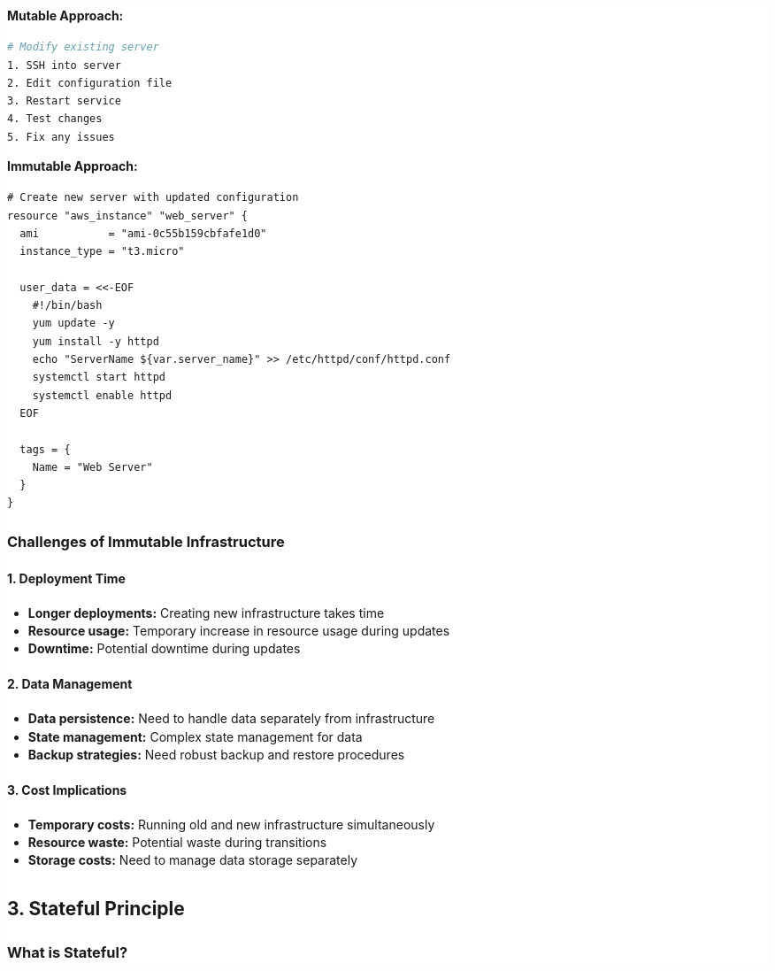 **Mutable Approach:**
```bash
# Modify existing server
1. SSH into server
2. Edit configuration file
3. Restart service
4. Test changes
5. Fix any issues
```

**Immutable Approach:**
```hcl
# Create new server with updated configuration
resource "aws_instance" "web_server" {
  ami           = "ami-0c55b159cbfafe1d0"
  instance_type = "t3.micro"
  
  user_data = <<-EOF
    #!/bin/bash
    yum update -y
    yum install -y httpd
    echo "ServerName ${var.server_name}" >> /etc/httpd/conf/httpd.conf
    systemctl start httpd
    systemctl enable httpd
  EOF
  
  tags = {
    Name = "Web Server"
  }
}
```

### Challenges of Immutable Infrastructure

#### 1. Deployment Time
- **Longer deployments:** Creating new infrastructure takes time
- **Resource usage:** Temporary increase in resource usage during updates
- **Downtime:** Potential downtime during updates

#### 2. Data Management
- **Data persistence:** Need to handle data separately from infrastructure
- **State management:** Complex state management for data
- **Backup strategies:** Need robust backup and restore procedures

#### 3. Cost Implications
- **Temporary costs:** Running old and new infrastructure simultaneously
- **Resource waste:** Potential waste during transitions
- **Storage costs:** Need to manage data storage separately

## 3. Stateful Principle

### What is Stateful?

